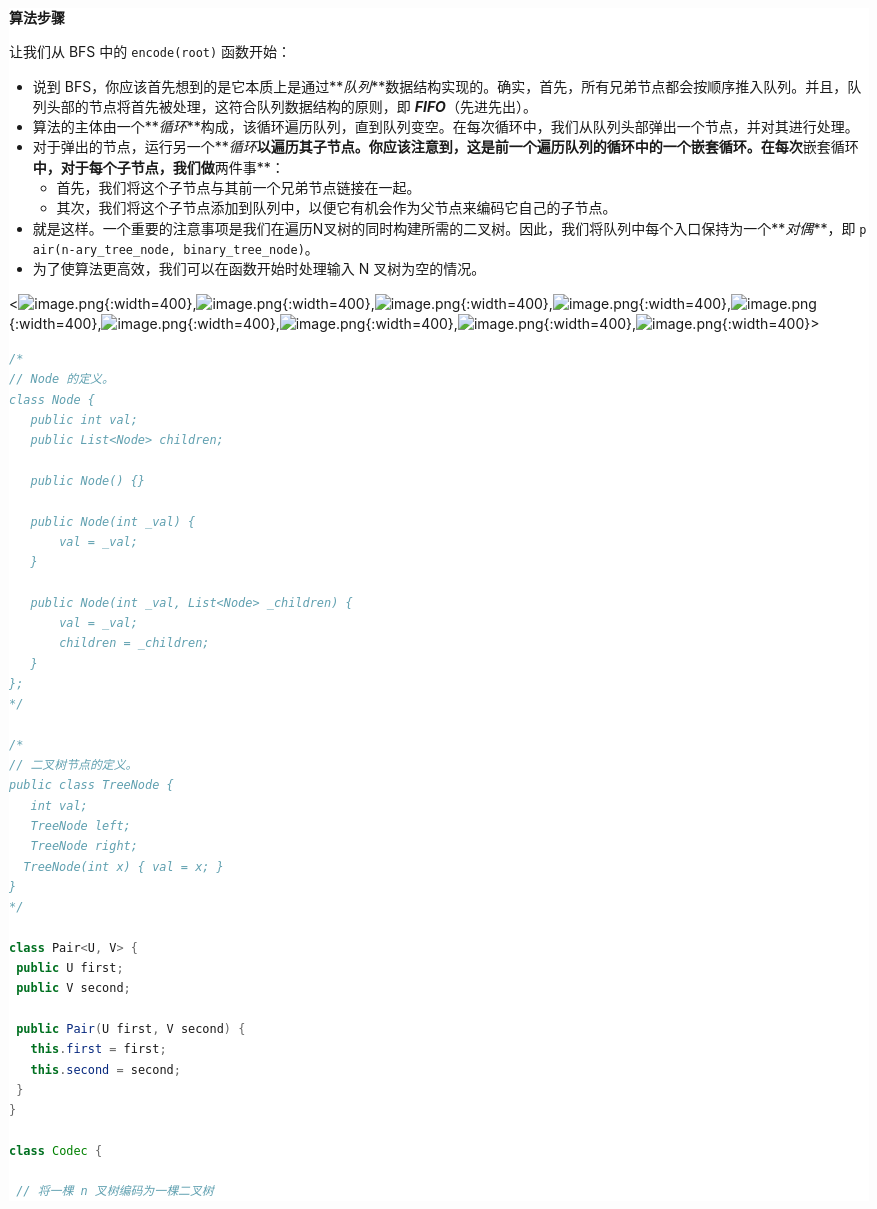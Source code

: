  **算法步骤**

 让我们从 BFS 中的 `encode(root)` 函数开始：

- 说到 BFS，你应该首先想到的是它本质上是通过**_队列_**数据结构实现的。确实，首先，所有兄弟节点都会按顺序推入队列。并且，队列头部的节点将首先被处理，这符合队列数据结构的原则，即 **_FIFO_**（先进先出）。
- 算法的主体由一个**_循环_**构成，该循环遍历队列，直到队列变空。在每次循环中，我们从队列头部弹出一个节点，并对其进行处理。
- 对于弹出的节点，运行另一个**_循环_**以遍历其子节点。你应该注意到，这是前一个遍历队列的循环中的一个嵌套循环。在每次**嵌套循环**中，对于每个子节点，我们做**两件事**：
  - 首先，我们将这个子节点与其前一个兄弟节点链接在一起。
  - 其次，我们将这个子节点添加到队列中，以便它有机会作为父节点来编码它自己的子节点。
- 就是这样。一个重要的注意事项是我们在遍历N叉树的同时构建所需的二叉树。因此，我们将队列中每个入口保持为一个**_对偶_**，即 `pair(n-ary_tree_node, binary_tree_node)`。
- 为了使算法更高效，我们可以在函数开始时处理输入 N 叉树为空的情况。

 <![image.png](https://pic.leetcode.cn/1692084618-CIqqsE-image.png){:width=400},![image.png](https://pic.leetcode.cn/1692084621-rSXHfY-image.png){:width=400},![image.png](https://pic.leetcode.cn/1692084624-TIRBPp-image.png){:width=400},![image.png](https://pic.leetcode.cn/1692084627-iRpkkZ-image.png){:width=400},![image.png](https://pic.leetcode.cn/1692084629-NgZbsm-image.png){:width=400},![image.png](https://pic.leetcode.cn/1692084632-lrIovx-image.png){:width=400},![image.png](https://pic.leetcode.cn/1692084635-kVQljE-image.png){:width=400},![image.png](https://pic.leetcode.cn/1692084637-NfbrFb-image.png){:width=400},![image.png](https://pic.leetcode.cn/1692084641-rpoMXe-image.png){:width=400}>

 ```Java [slu1]
 /*
// Node 的定义。
class Node {
    public int val;
    public List<Node> children;

    public Node() {}

    public Node(int _val) {
        val = _val;
    }

    public Node(int _val, List<Node> _children) {
        val = _val;
        children = _children;
    }
};
*/

/*
// 二叉树节点的定义。
public class TreeNode {
    int val;
    TreeNode left;
    TreeNode right;
   TreeNode(int x) { val = x; }
}
*/

class Pair<U, V> {
  public U first;
  public V second;

  public Pair(U first, V second) {
    this.first = first;
    this.second = second;
  }
}

class Codec {

  // 将一棵 n 叉树编码为一棵二叉树
 ```